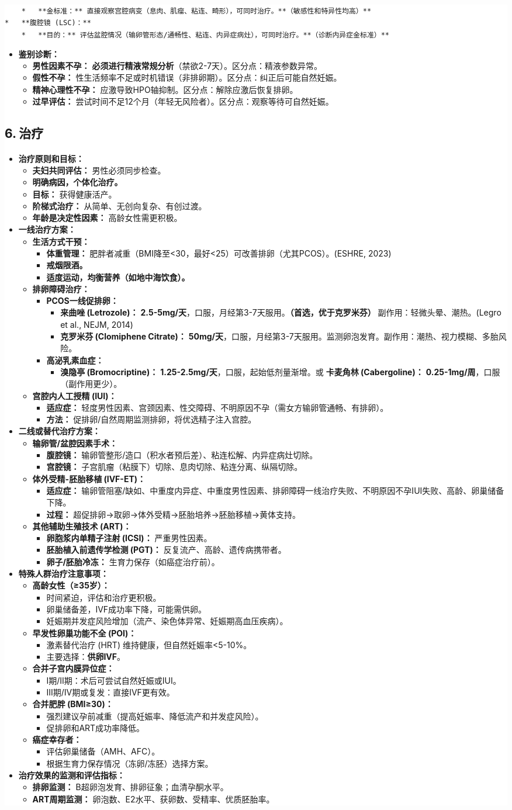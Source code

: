         *   **金标准：** 直接观察宫腔病变（息肉、肌瘤、粘连、畸形），可同时治疗。**（敏感性和特异性均高）**
    *   **腹腔镜 (LSC)：**
        *   **目的：** 评估盆腔情况（输卵管形态/通畅性、粘连、内异症病灶），可同时治疗。**（诊断内异症金标准）**
*   **鉴别诊断：**
    *   **男性因素不孕：** **必须进行精液常规分析**（禁欲2-7天）。区分点：精液参数异常。
    *   **假性不孕：** 性生活频率不足或时机错误（非排卵期）。区分点：纠正后可能自然妊娠。
    *   **精神心理性不孕：** 应激导致HPO轴抑制。区分点：解除应激后恢复排卵。
    *   **过早评估：** 尝试时间不足12个月（年轻无风险者）。区分点：观察等待可自然妊娠。

## 6. 治疗
*   **治疗原则和目标：**
    *   **夫妇共同评估：** 男性必须同步检查。
    *   **明确病因，个体化治疗。**
    *   **目标：** 获得健康活产。
    *   **阶梯式治疗：** 从简单、无创向复杂、有创过渡。
    *   **年龄是决定性因素：** 高龄女性需更积极。
*   **一线治疗方案：**
    *   **生活方式干预：**
        *   **体重管理：** 肥胖者减重（BMI降至<30，最好<25）可改善排卵（尤其PCOS）。(ESHRE, 2023)
        *   **戒烟限酒。**
        *   **适度运动，均衡营养（如地中海饮食）。**
    *   **排卵障碍治疗：**
        *   **PCOS一线促排卵：**
            *   **来曲唑 (Letrozole)：** **2.5-5mg/天**，口服，月经第3-7天服用。**（首选，优于克罗米芬）** 副作用：轻微头晕、潮热。(Legro et al., NEJM, 2014)
            *   **克罗米芬 (Clomiphene Citrate)：** **50mg/天**，口服，月经第3-7天服用。监测卵泡发育。副作用：潮热、视力模糊、多胎风险。
        *   **高泌乳素血症：**
            *   **溴隐亭 (Bromocriptine)：** **1.25-2.5mg/天**，口服，起始低剂量渐增。或 **卡麦角林 (Cabergoline)：** **0.25-1mg/周**，口服（副作用更少）。
    *   **宫腔内人工授精 (IUI)：**
        *   **适应症：** 轻度男性因素、宫颈因素、性交障碍、不明原因不孕（需女方输卵管通畅、有排卵）。
        *   **方法：** 促排卵/自然周期监测排卵，将优选精子注入宫腔。
*   **二线或替代治疗方案：**
    *   **输卵管/盆腔因素手术：**
        *   **腹腔镜：** 输卵管整形/造口（积水者预后差）、粘连松解、内异症病灶切除。
        *   **宫腔镜：** 子宫肌瘤（粘膜下）切除、息肉切除、粘连分离、纵隔切除。
    *   **体外受精-胚胎移植 (IVF-ET)：**
        *   **适应症：** 输卵管阻塞/缺如、中重度内异症、中重度男性因素、排卵障碍一线治疗失败、不明原因不孕IUI失败、高龄、卵巢储备下降。
        *   **过程：** 超促排卵→取卵→体外受精→胚胎培养→胚胎移植→黄体支持。
    *   **其他辅助生殖技术 (ART)：**
        *   **卵胞浆内单精子注射 (ICSI)：** 严重男性因素。
        *   **胚胎植入前遗传学检测 (PGT)：** 反复流产、高龄、遗传病携带者。
        *   **卵子/胚胎冷冻：** 生育力保存（如癌症治疗前）。
*   **特殊人群治疗注意事项：**
    *   **高龄女性（≥35岁）：**
        *   时间紧迫，评估和治疗更积极。
        *   卵巢储备差，IVF成功率下降，可能需供卵。
        *   妊娠期并发症风险增加（流产、染色体异常、妊娠期高血压疾病）。
    *   **早发性卵巢功能不全 (POI)：**
        *   激素替代治疗 (HRT) 维持健康，但自然妊娠率<5-10%。
        *   主要选择：**供卵IVF**。
    *   **合并子宫内膜异位症：**
        *   I期/II期：术后可尝试自然妊娠或IUI。
        *   III期/IV期或复发：直接IVF更有效。
    *   **合并肥胖 (BMI≥30)：**
        *   强烈建议孕前减重（提高妊娠率、降低流产和并发症风险）。
        *   促排卵和ART成功率降低。
    *   **癌症幸存者：**
        *   评估卵巢储备（AMH、AFC）。
        *   根据生育力保存情况（冻卵/冻胚）选择方案。
*   **治疗效果的监测和评估指标：**
    *   **排卵监测：** B超卵泡发育、排卵征象；血清孕酮水平。
    *   **ART周期监测：** 卵泡数、E2水平、获卵数、受精率、优质胚胎率。